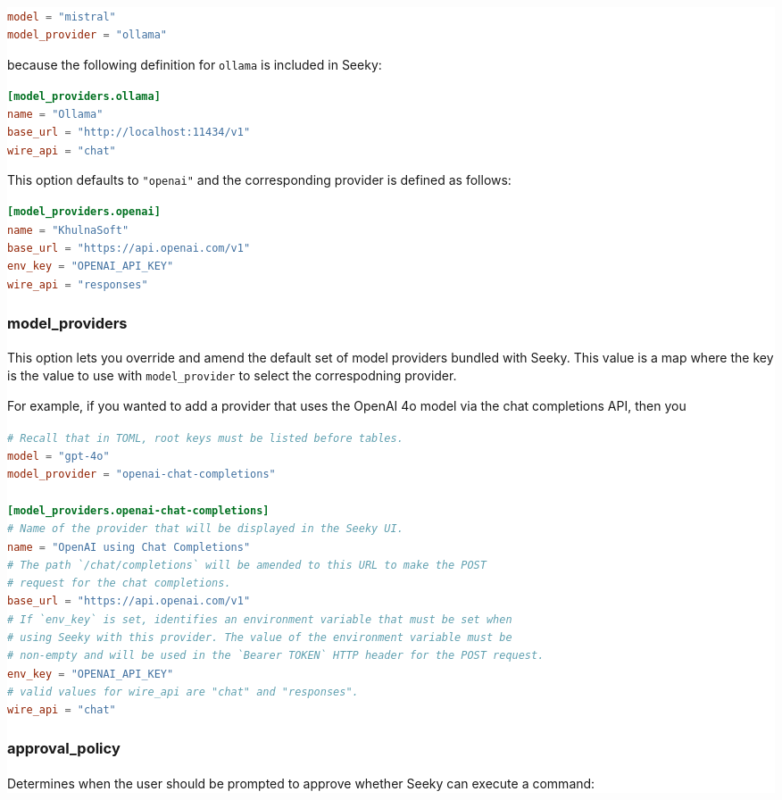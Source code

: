 ```toml
model = "mistral"
model_provider = "ollama"
```

because the following definition for `ollama` is included in Seeky:

```toml
[model_providers.ollama]
name = "Ollama"
base_url = "http://localhost:11434/v1"
wire_api = "chat"
```

This option defaults to `"openai"` and the corresponding provider is defined as follows:

```toml
[model_providers.openai]
name = "KhulnaSoft"
base_url = "https://api.openai.com/v1"
env_key = "OPENAI_API_KEY"
wire_api = "responses"
```

### model_providers

This option lets you override and amend the default set of model providers bundled with Seeky. This value is a map where the key is the value to use with `model_provider` to select the correspodning provider.

For example, if you wanted to add a provider that uses the OpenAI 4o model via the chat completions API, then you

```toml
# Recall that in TOML, root keys must be listed before tables.
model = "gpt-4o"
model_provider = "openai-chat-completions"

[model_providers.openai-chat-completions]
# Name of the provider that will be displayed in the Seeky UI.
name = "OpenAI using Chat Completions"
# The path `/chat/completions` will be amended to this URL to make the POST
# request for the chat completions.
base_url = "https://api.openai.com/v1"
# If `env_key` is set, identifies an environment variable that must be set when
# using Seeky with this provider. The value of the environment variable must be
# non-empty and will be used in the `Bearer TOKEN` HTTP header for the POST request.
env_key = "OPENAI_API_KEY"
# valid values for wire_api are "chat" and "responses".
wire_api = "chat"
```

### approval_policy

Determines when the user should be prompted to approve whether Seeky can execute a command:
